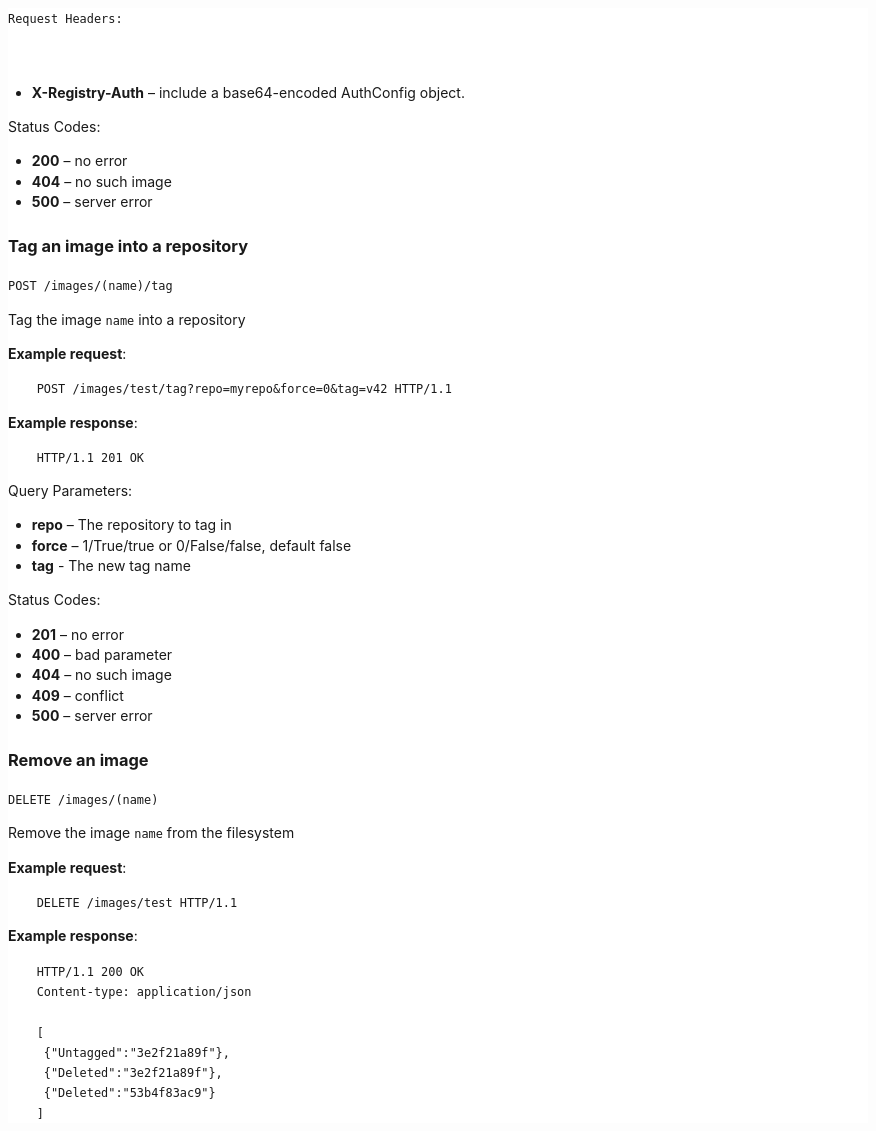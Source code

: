     Request Headers:

     

-   **X-Registry-Auth** – include a base64-encoded AuthConfig
        object.

Status Codes:

-   **200** – no error
-   **404** – no such image
-   **500** – server error

### Tag an image into a repository

`POST /images/(name)/tag`

Tag the image `name` into a repository

**Example request**:

        POST /images/test/tag?repo=myrepo&force=0&tag=v42 HTTP/1.1

**Example response**:

        HTTP/1.1 201 OK

Query Parameters:

-   **repo** – The repository to tag in
-   **force** – 1/True/true or 0/False/false, default false
-   **tag** - The new tag name

Status Codes:

-   **201** – no error
-   **400** – bad parameter
-   **404** – no such image
-   **409** – conflict
-   **500** – server error

### Remove an image

`DELETE /images/(name)`

Remove the image `name` from the filesystem

**Example request**:

        DELETE /images/test HTTP/1.1

**Example response**:

        HTTP/1.1 200 OK
        Content-type: application/json

        [
         {"Untagged":"3e2f21a89f"},
         {"Deleted":"3e2f21a89f"},
         {"Deleted":"53b4f83ac9"}
        ]
